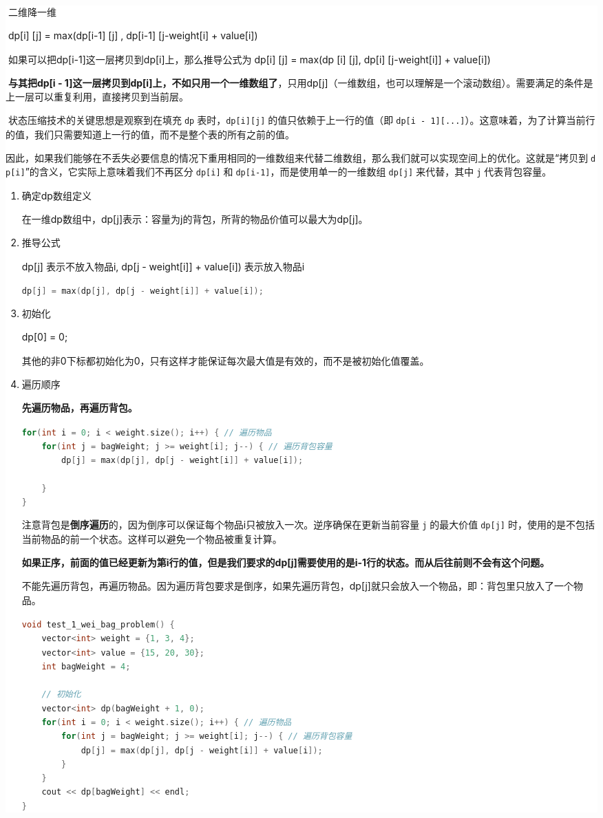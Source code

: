 ​	二维降一维

​		dp[i] [j] = max(dp[i-1] [j] , dp[i-1] [j-weight[i] + value[i])

​		如果可以把dp[i-1]这一层拷贝到dp[i]上，那么推导公式为 dp[i] [j] = max(dp [i] [j], dp[i] [j-weight[i]] + value[i])

​		**与其把dp[i - 1]这一层拷贝到dp[i]上，不如只用一个一维数组了**，只用dp[j]（一维数组，也可以理解是一个滚动数组）。需要满足的条件是上一层可以重复利用，直接拷贝到当前层。

​		状态压缩技术的关键思想是观察到在填充 `dp` 表时，`dp[i][j]` 的值只依赖于上一行的值（即 `dp[i - 1][...]`）。这意味着，为了计算当前行的值，我们只需要知道上一行的值，而不是整个表的所有之前的值。

​	因此，如果我们能够在不丢失必要信息的情况下重用相同的一维数组来代替二维数组，那么我们就可以实现空间上的优化。这就是“拷贝到 `dp[i]`”的含义，它实际上意味着我们不再区分 `dp[i]` 和 `dp[i-1]`，而是使用单一的一维数组 `dp[j]` 来代替，其中 `j` 代表背包容量。



   1. 确定dp数组定义

      在一维dp数组中，dp[j]表示：容量为j的背包，所背的物品价值可以最大为dp[j]。

   2. 推导公式

      dp[j] 表示不放入物品i, dp[j - weight[i]] + value[i]) 表示放入物品i

      ```C++
      dp[j] = max(dp[j], dp[j - weight[i]] + value[i]);
      ```

   3. 初始化

      dp[0] = 0;

      其他的非0下标都初始化为0，只有这样才能保证每次最大值是有效的，而不是被初始化值覆盖。

   4. 遍历顺序

      **先遍历物品，再遍历背包。**

      ```C++
      for(int i = 0; i < weight.size(); i++) { // 遍历物品
          for(int j = bagWeight; j >= weight[i]; j--) { // 遍历背包容量
              dp[j] = max(dp[j], dp[j - weight[i]] + value[i]);
      
          }
      }
      ```

      注意背包是**倒序遍历**的，因为倒序可以保证每个物品i只被放入一次。逆序确保在更新当前容量 `j` 的最大价值 `dp[j]` 时，使用的是不包括当前物品的前一个状态。这样可以避免一个物品被重复计算。

      **如果正序，前面的值已经更新为第i行的值，但是我们要求的dp[j]需要使用的是i-1行的状态。而从后往前则不会有这个问题。**

      

      不能先遍历背包，再遍历物品。因为遍历背包要求是倒序，如果先遍历背包，dp[j]就只会放入一个物品，即：背包里只放入了一个物品。

      ```C++
      void test_1_wei_bag_problem() {
          vector<int> weight = {1, 3, 4};
          vector<int> value = {15, 20, 30};
          int bagWeight = 4;
      
          // 初始化
          vector<int> dp(bagWeight + 1, 0);
          for(int i = 0; i < weight.size(); i++) { // 遍历物品
              for(int j = bagWeight; j >= weight[i]; j--) { // 遍历背包容量
                  dp[j] = max(dp[j], dp[j - weight[i]] + value[i]);
              }
          }
          cout << dp[bagWeight] << endl;
      }
      